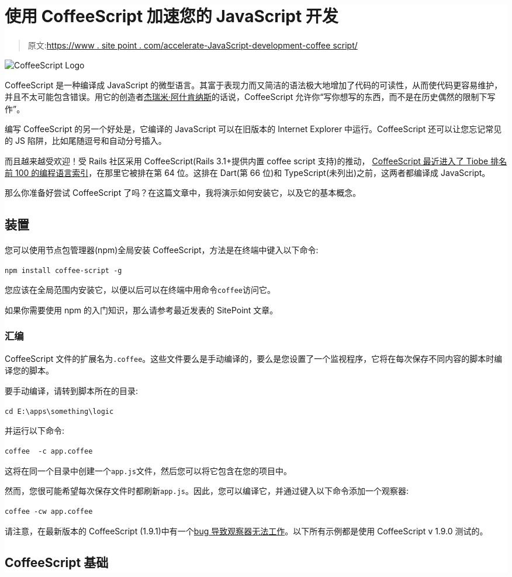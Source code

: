 # 使用 CoffeeScript 加速您的 JavaScript 开发

> 原文:[https://www . site point . com/accelerate-JavaScript-development-coffee script/](https://www.sitepoint.com/accelerate-javascript-development-coffeescript/)

![CoffeeScript Logo](../Images/adb73e52e7b9cbf44b7cdb7179a11298.png)

CoffeeScript 是一种编译成 JavaScript 的微型语言。其富于表现力而又简洁的语法极大地增加了代码的可读性，从而使代码更容易维护，并且不太可能包含错误。用它的创造者[杰瑞米·阿什肯纳斯](https://twitter.com/jashkenas)的话说，CoffeeScript 允许你“写你想写的东西，而不是在历史偶然的限制下写作”。

编写 CoffeeScript 的另一个好处是，它编译的 JavaScript 可以在旧版本的 Internet Explorer 中运行。CoffeeScript 还可以让您忘记常见的 JS 陷阱，比如尾随逗号和自动分号插入。

而且越来越受欢迎！受 Rails 社区采用 CoffeeScript(Rails 3.1+提供内置 coffee script 支持)的推动， [CoffeeScript 最近进入了 Tiobe 排名前 100 的编程语言索引](http://www.infoworld.com/article/2894714/javascript/survey-developers-want-javascript-alternatives.html)，在那里它被排在第 64 位。这排在 Dart(第 66 位)和 TypeScript(未列出)之前，这两者都编译成 JavaScript。

那么你准备好尝试 CoffeeScript 了吗？在这篇文章中，我将演示如何安装它，以及它的基本概念。

## 装置

您可以使用节点包管理器(npm)全局安装 CoffeeScript，方法是在终端中键入以下命令:

```
npm install coffee-script -g
```

您应该在全局范围内安装它，以便以后可以在终端中用命令`coffee`访问它。

如果你需要使用 npm 的入门知识，那么请参考最近发表的 SitePoint 文章。

### 汇编

CoffeeScript 文件的扩展名为`.coffee`。这些文件要么是手动编译的，要么是您设置了一个监视程序，它将在每次保存不同内容的脚本时编译您的脚本。

要手动编译，请转到脚本所在的目录:

```
cd E:\apps\something\logic
```

并运行以下命令:

```
coffee  -c app.coffee
```

这将在同一个目录中创建一个`app.js`文件，然后您可以将它包含在您的项目中。

然而，您很可能希望每次保存文件时都刷新`app.js`。因此，您可以编译它，并通过键入以下命令添加一个观察器:

```
coffee -cw app.coffee
```

请注意，在最新版本的 CoffeeScript (1.9.1)中有一个[bug 导致观察器无法工作](https://github.com/jashkenas/coffeescript/issues/3863)。以下所有示例都是使用 CoffeeScript v 1.9.0 测试的。

## CoffeeScript 基础
